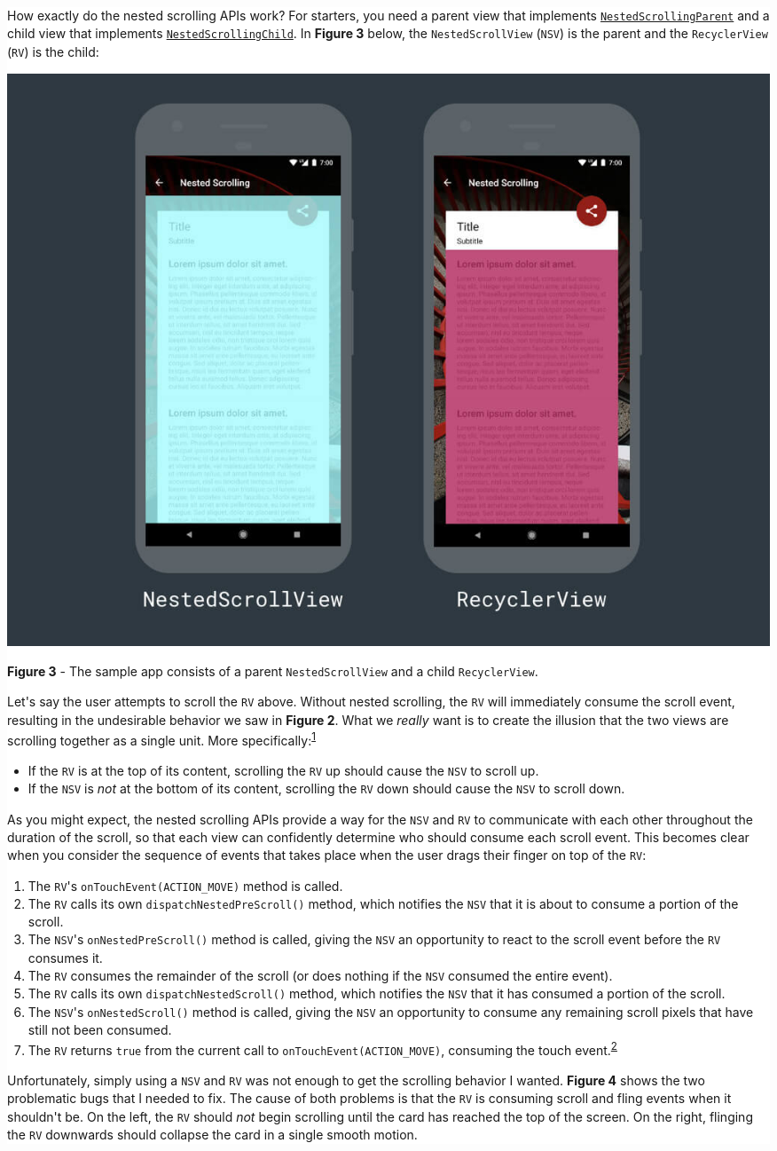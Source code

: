 </div>

How exactly do the nested scrolling APIs work? For starters, you need a parent view that implements [`NestedScrollingParent`][nestedscrollingparent] and a child view that implements [`NestedScrollingChild`][nestedscrollingchild]. In **Figure 3** below, the `NestedScrollView` (`NSV`) is the parent and the `RecyclerView` (`RV`) is the child:



<div class="figure-container">
    <img
        class="figure-image"
        src="/assets/images/posts/2018/01/24/sample-app-layouts.jpg"
        alt="Sample app layouts"
        title="Sample app layouts">
</div>
<div class="caption-container">
    <p class="caption-element">
        <strong>Figure 3</strong> - The sample app consists of a parent <code>NestedScrollView</code> and a child <code>RecyclerView</code>.
    </p>
</div>

Let's say the user attempts to scroll the `RV` above. Without nested scrolling, the `RV` will immediately consume the scroll event, resulting in the undesirable behavior we saw in **Figure 2**. What we _really_ want is to create the illusion that the two views are scrolling together as a single unit. More specifically:<sup><a href="#footnote1" id="ref1">1</a></sup>

* If the `RV` is at the top of its content, scrolling the `RV` up should cause the `NSV` to scroll up.
* If the `NSV` is *not* at the bottom of its content, scrolling the `RV` down should cause the `NSV` to scroll down.

As you might expect, the nested scrolling APIs provide a way for the `NSV` and `RV` to communicate with each other throughout the duration of the scroll, so that each view can confidently determine who should consume each scroll event. This becomes clear when you consider the sequence of events that takes place when the user drags their finger on top of the `RV`:

1. The `RV`'s `onTouchEvent(ACTION_MOVE)` method is called.
2. The `RV` calls its own `dispatchNestedPreScroll()` method, which notifies the `NSV` that it is about to consume a portion of the scroll.
3. The `NSV`'s `onNestedPreScroll()` method is called, giving the `NSV` an opportunity to react to the scroll event before the `RV` consumes it.
4. The `RV` consumes the remainder of the scroll (or does nothing if the `NSV` consumed the entire event).
5. The `RV` calls its own `dispatchNestedScroll()` method, which notifies the `NSV` that it has consumed a portion of the scroll.
6. The `NSV`'s `onNestedScroll()` method is called, giving the `NSV` an opportunity to consume any remaining scroll pixels that have still not been consumed.
7. The `RV` returns `true` from the current call to `onTouchEvent(ACTION_MOVE)`, consuming the touch event.<sup><a href="#footnote2" id="ref2">2</a></sup>

Unfortunately, simply using a `NSV` and `RV` was not enough to get the scrolling behavior I wanted. **Figure 4** shows the two problematic bugs that I needed to fix. The cause of both problems is that the `RV` is consuming scroll and fling events when it shouldn't be. On the left, the `RV` should *not* begin scrolling until the card has reached the top of the screen. On the right, flinging the `RV` downwards should collapse the card in a single smooth motion.


[shapeshifter-github]: https://github.com/alexjlockwood/ShapeShifter
[avocado-github]: https://github.com/alexjlockwood/avocado
[adp-nested-scrolling-github]: https://github.com/alexjlockwood/adp-nested-scrolling
[adp-nested-scrolling-play-store]: https://play.google.com/store/apps/details?id=alexjlockwood.nestedscrolling
[material-spec-scrolling-techniques]: https://material.io/guidelines/patterns/scrolling-techniques.html#scrolling-techniques-app-bar-scrollable-regions
[cheesesquare-github]: https://github.com/chrisbanes/cheesesquare
[carry-on-scrolling-blog-post]: https://chris.banes.me/2017/06/09/carry-on-scrolling/
[nestedscrollview2]: https://github.com/alexjlockwood/adp-nested-scrolling/blob/master/app/src/main/java/alexjlockwood/nestedscrolling/NestedScrollView2.java
[recyclerview#startnestedscroll]: https://github.com/aosp-mirror/platform_frameworks_support/blob/034bc505154bbb42c588e2fc06f46596e3a44a1b/v7/recyclerview/src/main/java/android/support/v7/widget/RecyclerView.java#L2158
[recyclerview#dispatchnestedprescroll]: https://github.com/aosp-mirror/platform_frameworks_support/blob/034bc505154bbb42c588e2fc06f46596e3a44a1b/v7/recyclerview/src/main/java/android/support/v7/widget/RecyclerView.java#L4849
[recyclerview#dispatchnestedscroll]: https://github.com/aosp-mirror/platform_frameworks_support/blob/034bc505154bbb42c588e2fc06f46596e3a44a1b/v7/recyclerview/src/main/java/android/support/v7/widget/RecyclerView.java#L4893
[recyclerview#stopnestedscroll]: https://github.com/aosp-mirror/platform_frameworks_support/blob/034bc505154bbb42c588e2fc06f46596e3a44a1b/v7/recyclerview/src/main/java/android/support/v7/widget/RecyclerView.java#L4938
[carry-on-scrolling-blog-post]: https://chris.banes.me/2017/06/09/carry-on-scrolling/
[nestedscrollingchild]: https://developer.android.com/reference/android/support/v4/view/NestedScrollingChild.html
[nestedscrollingparent]: https://developer.android.com/reference/android/support/v4/view/NestedScrollingParent.html